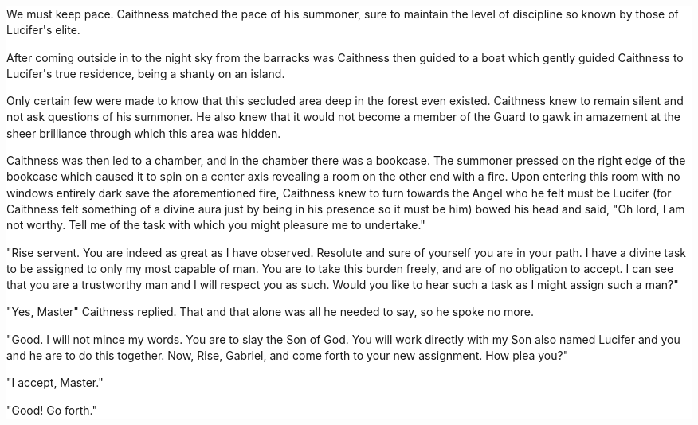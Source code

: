 We must keep pace. Caithness matched the pace of his summoner, sure to maintain
the level of discipline so known by those of Lucifer's elite.

After coming outside in to the night sky from the barracks was Caithness then
guided to a boat which gently guided Caithness to Lucifer's true residence,
being a shanty on an island.

Only certain few were made to know that this secluded area deep in the forest
even existed. Caithness knew to remain silent and not ask questions of his
summoner. He also knew that it would not become a member of the Guard to gawk
in amazement at the sheer brilliance through which this area was hidden.

Caithness was then led to a chamber, and in the chamber there was a bookcase.
The summoner pressed on the right edge of the bookcase which caused it to spin
on a center axis revealing a room on the other end with a fire. Upon entering
this room with no windows entirely dark save the aforementioned fire, Caithness
knew to turn towards the Angel who he felt must be Lucifer (for Caithness felt
something of a divine aura just by being in his presence so it must be him)
bowed his head and said, "Oh lord, I am not worthy. Tell me of the task with
which you might pleasure me to undertake."

"Rise servent. You are indeed as great as I have observed. Resolute and sure of
yourself you are in your path. I have a divine task to be assigned to only my
most capable of man. You are to take this burden freely, and are of no
obligation to accept. I can see that you are a trustworthy man and I will
respect you as such. Would you like to hear such a task as I might assign such
a man?"

"Yes, Master" Caithness replied. That and that alone was all he needed to say,
so he spoke no more.

"Good. I will not mince my words. You are to slay the Son of God. You will work
directly with my Son also named Lucifer and you and he are to do this together.
Now, Rise, Gabriel, and come forth to your new assignment. How plea you?"

"I accept, Master."

"Good! Go forth."
